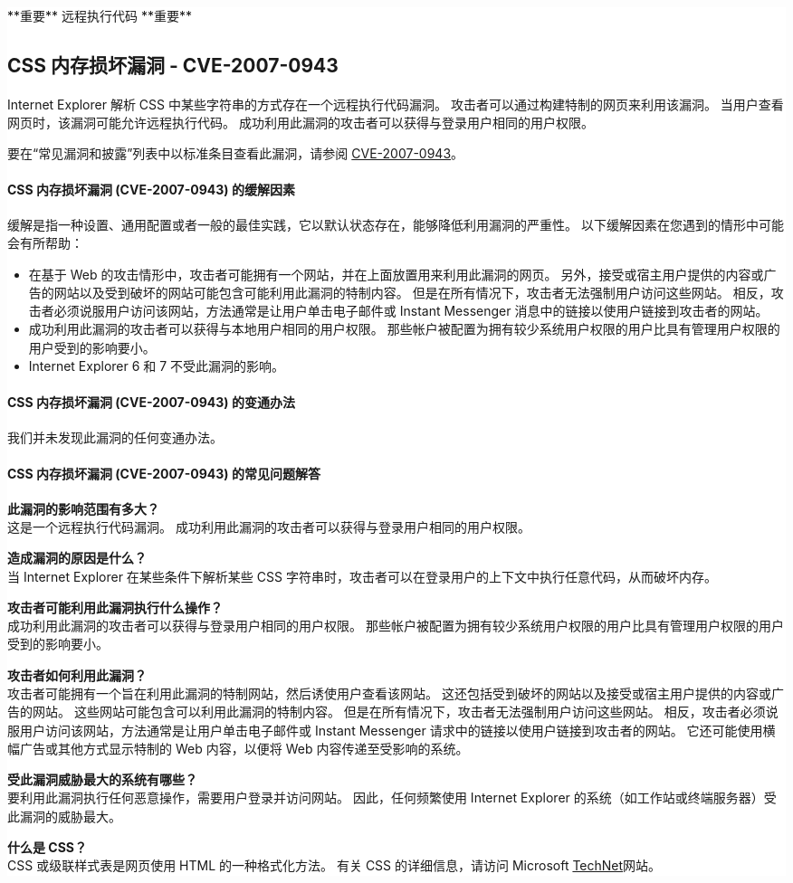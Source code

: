 </td>
<td style="border:1px solid black;">
**重要**  
远程执行代码

</td>
<td style="border:1px solid black;">
**重要**
</td>
</tr>
</table>


CSS 内存损坏漏洞 - CVE-2007-0943
--------------------------------


Internet Explorer 解析 CSS 中某些字符串的方式存在一个远程执行代码漏洞。 攻击者可以通过构建特制的网页来利用该漏洞。 当用户查看网页时，该漏洞可能允许远程执行代码。 成功利用此漏洞的攻击者可以获得与登录用户相同的用户权限。

要在“常见漏洞和披露”列表中以标准条目查看此漏洞，请参阅 [CVE-2007-0943](https://www.cve.mitre.org/cgi-bin/cvename.cgi?name=cve-2007-0943)。

#### CSS 内存损坏漏洞 (CVE-2007-0943) 的缓解因素

缓解是指一种设置、通用配置或者一般的最佳实践，它以默认状态存在，能够降低利用漏洞的严重性。 以下缓解因素在您遇到的情形中可能会有所帮助：

-   在基于 Web 的攻击情形中，攻击者可能拥有一个网站，并在上面放置用来利用此漏洞的网页。 另外，接受或宿主用户提供的内容或广告的网站以及受到破坏的网站可能包含可能利用此漏洞的特制内容。 但是在所有情况下，攻击者无法强制用户访问这些网站。 相反，攻击者必须说服用户访问该网站，方法通常是让用户单击电子邮件或 Instant Messenger 消息中的链接以使用户链接到攻击者的网站。
-   成功利用此漏洞的攻击者可以获得与本地用户相同的用户权限。 那些帐户被配置为拥有较少系统用户权限的用户比具有管理用户权限的用户受到的影响要小。
-   Internet Explorer 6 和 7 不受此漏洞的影响。

#### CSS 内存损坏漏洞 (CVE-2007-0943) 的变通办法

我们并未发现此漏洞的任何变通办法。

#### CSS 内存损坏漏洞 (CVE-2007-0943) 的常见问题解答

**此漏洞的影响范围有多大？**  
这是一个远程执行代码漏洞。 成功利用此漏洞的攻击者可以获得与登录用户相同的用户权限。

**造成漏洞的原因是什么？**  
当 Internet Explorer 在某些条件下解析某些 CSS 字符串时，攻击者可以在登录用户的上下文中执行任意代码，从而破坏内存。

**攻击者可能利用此漏洞执行什么操作？**  
成功利用此漏洞的攻击者可以获得与登录用户相同的用户权限。 那些帐户被配置为拥有较少系统用户权限的用户比具有管理用户权限的用户受到的影响要小。

**攻击者如何利用此漏洞？**  
攻击者可能拥有一个旨在利用此漏洞的特制网站，然后诱使用户查看该网站。 这还包括受到破坏的网站以及接受或宿主用户提供的内容或广告的网站。 这些网站可能包含可以利用此漏洞的特制内容。 但是在所有情况下，攻击者无法强制用户访问这些网站。 相反，攻击者必须说服用户访问该网站，方法通常是让用户单击电子邮件或 Instant Messenger 请求中的链接以使用户链接到攻击者的网站。 它还可能使用横幅广告或其他方式显示特制的 Web 内容，以便将 Web 内容传递至受影响的系统。

**受此漏洞威胁最大的系统有哪些？**  
要利用此漏洞执行任何恶意操作，需要用户登录并访问网站。 因此，任何频繁使用 Internet Explorer 的系统（如工作站或终端服务器）受此漏洞的威胁最大。

**什么是 CSS？**  
CSS 或级联样式表是网页使用 HTML 的一种格式化方法。 有关 CSS 的详细信息，请访问 Microsoft [TechNet](https://www.microsoft.com/technet/prodtechnol/windows2000serv/reskit/iisbook/c06_cascading_style_sheets.mspx?mfr=true)网站。
